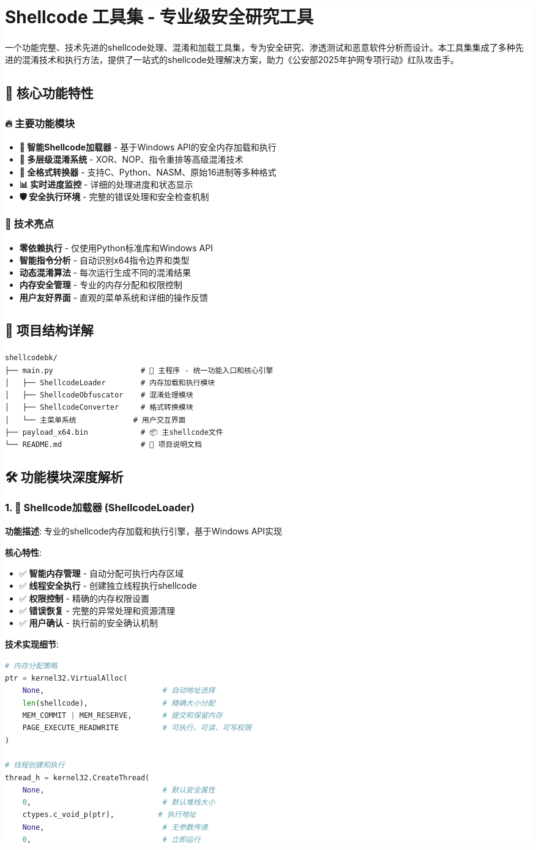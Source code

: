 ﻿# Shellcode 工具集 - 专业级安全研究工具

一个功能完整、技术先进的shellcode处理、混淆和加载工具集，专为安全研究、渗透测试和恶意软件分析而设计。本工具集集成了多种先进的混淆技术和执行方法，提供了一站式的shellcode处理解决方案，助力《公安部2025年护网专项行动》红队攻击手。

## 🚀 核心功能特性

### 🔥 主要功能模块
- **🔄 智能Shellcode加载器** - 基于Windows API的安全内存加载和执行
- **🔐 多层级混淆系统** - XOR、NOP、指令重排等高级混淆技术
- **📝 全格式转换器** - 支持C、Python、NASM、原始16进制等多种格式
- **📊 实时进度监控** - 详细的处理进度和状态显示
- **🛡️ 安全执行环境** - 完整的错误处理和安全检查机制

### 🎯 技术亮点
- **零依赖执行** - 仅使用Python标准库和Windows API
- **智能指令分析** - 自动识别x64指令边界和类型
- **动态混淆算法** - 每次运行生成不同的混淆结果
- **内存安全管理** - 专业的内存分配和权限控制
- **用户友好界面** - 直观的菜单系统和详细的操作反馈

## 📁 项目结构详解

```
shellcodebk/
├── main.py                    # 🎯 主程序 - 统一功能入口和核心引擎
│   ├── ShellcodeLoader        # 内存加载和执行模块
│   ├── ShellcodeObfuscator    # 混淆处理模块
│   ├── ShellcodeConverter     # 格式转换模块
│   └── 主菜单系统             # 用户交互界面
├── payload_x64.bin            # 📦 主shellcode文件
└── README.md                  # 📖 项目说明文档
```

## 🛠️ 功能模块深度解析

### 1. 🚀 Shellcode加载器 (ShellcodeLoader)

**功能描述**: 专业的shellcode内存加载和执行引擎，基于Windows API实现

**核心特性**:
- ✅ **智能内存管理** - 自动分配可执行内存区域
- ✅ **线程安全执行** - 创建独立线程执行shellcode
- ✅ **权限控制** - 精确的内存权限设置
- ✅ **错误恢复** - 完整的异常处理和资源清理
- ✅ **用户确认** - 执行前的安全确认机制

**技术实现细节**:
```python
# 内存分配策略
ptr = kernel32.VirtualAlloc(
    None,                           # 自动地址选择
    len(shellcode),                 # 精确大小分配
    MEM_COMMIT | MEM_RESERVE,       # 提交和保留内存
    PAGE_EXECUTE_READWRITE          # 可执行、可读、可写权限
)

# 线程创建和执行
thread_h = kernel32.CreateThread(
    None,                           # 默认安全属性
    0,                              # 默认堆栈大小
    ctypes.c_void_p(ptr),          # 执行地址
    None,                           # 无参数传递
    0,                              # 立即运行
```